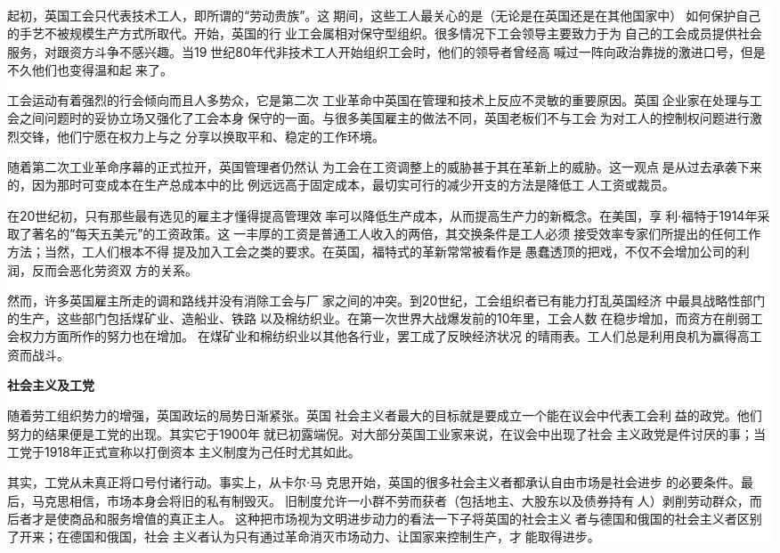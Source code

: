起初，英国工会只代表技术工人，即所谓的“劳动贵族”。这
期间，这些工人最关心的是（无论是在英国还是在其他国家中）
如何保护自己的手艺不被规模生产方式所取代。开始，英国的行
业工会属相对保守型组织。很多情况下工会领导主要致力于为
自己的工会成员提供社会服务，对跟资方斗争不感兴趣。当19
世纪80年代非技术工人开始组织工会时，他们的领导者曾经高
喊过一阵向政治靠拢的激进口号，但是不久他们也变得温和起
来了。

工会运动有着强烈的行会倾向而且人多势众，它是第二次
工业革命中英国在管理和技术上反应不灵敏的重要原因。英国
企业家在处理与工会之间问题时的妥协立场又强化了工会本身
保守的一面。与很多美国雇主的做法不同，英国老板们不与工会
为对工人的控制权问题进行激烈交锋，他们宁愿在权力上与之
分享以换取平和、稳定的工作环境。

随着第二次工业革命序幕的正式拉开，英国管理者仍然认
为工会在工资调整上的威胁甚于其在革新上的威胁。这一观点
是从过去承袭下来的，因为那时可变成本在生产总成本中的比
例远远高于固定成本，最切实可行的减少开支的方法是降低工
人工资或裁员。

在20世纪初，只有那些最有选见的雇主才懂得提高管理效
率可以降低生产成本，从而提高生产力的新概念。在美国，享
利·福特于1914年采取了著名的“每天五美元”的工资政策。这
一丰厚的工资是普通工人收入的两倍，其交换条件是工人必须
接受效率专家们所提出的任何工作方法；当然，工人们根本不得
提及加入工会之类的要求。在英国，福特式的革新常常被看作是
愚蠢透顶的把戏，不仅不会增加公司的利润，反而会恶化劳资双
方的关系。

然而，许多英国雇主所走的调和路线并没有消除工会与厂
家之间的冲突。到20世纪，工会组织者已有能力打乱英国经济
中最具战略性部门的生产，这些部门包括煤矿业、造船业、铁路
以及棉纺织业。在第一次世界大战爆发前的10年里，工会人数
在稳步增加，而资方在削弱工会权力方面所作的努力也在增加。
在煤矿业和棉纺织业以其他各行业，罢工成了反映经济状况
的晴雨表。工人们总是利用良机为赢得高工资而战斗。

**社会主义及工党**

随着劳工组织势力的增强，英国政坛的局势日渐紧张。英国
社会主义者最大的目标就是要成立一个能在议会中代表工会利
益的政党。他们努力的结果便是工党的出现。其实它于1900年
就已初露端倪。对大部分英国工业家来说，在议会中出现了社会
主义政党是件讨厌的事；当工党于1918年正式宣称以打倒资本
主义制度为己任时尤其如此。

其实，工党从未真正将口号付诸行动。事实上，从卡尔·马
克思开始，英国的很多社会主义者都承认自由市场是社会进步
的必要条件。最后，马克思相信，市场本身会将旧的私有制毁灭。
旧制度允许一小群不劳而获者（包括地主、大股东以及债券持有
人）剥削劳动群众，而后者才是使商品和服务增值的真正主人。
这种把市场视为文明进步动力的看法一下子将英国的社会主义
者与德国和俄国的社会主义者区别了开来；在德国和俄国，社会
主义者认为只有通过革命消灭市场动力、让国家来控制生产，才
能取得进步。
